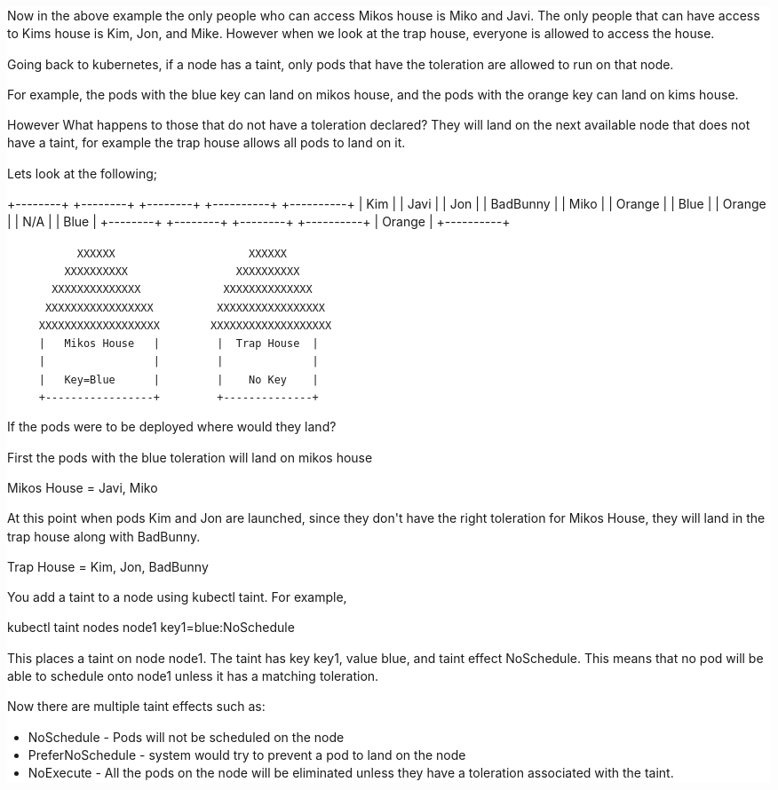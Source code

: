 Now in the above example the only people who can access Mikos house is Miko and Javi. The only people that can have access to Kims house is Kim, Jon, and Mike. However when we look at the trap house, everyone is allowed to access the house.

Going back to kubernetes, if a node has a taint, only pods that have the toleration are allowed to run on that node.

For example, the pods with the blue key can land on mikos house, and the pods with the orange key can land on kims house. 

However What happens to those that do not have a toleration declared? They will land on the next available node that does not have a taint, for example the trap house allows all pods to land on it. 

Lets look at the following;

+--------+   +--------+    +--------+    +----------+  +----------+
| Kim    |   |  Javi  |    | Jon    |    | BadBunny |  |  Miko    |
| Orange |   |  Blue  |    | Orange |    | N/A      |  |  Blue    |
+--------+   +--------+    +--------+    +----------+  |  Orange  |
                                                       +----------+

               XXXXXX                     XXXXXX
             XXXXXXXXXX                 XXXXXXXXXX
           XXXXXXXXXXXXXX             XXXXXXXXXXXXXX
          XXXXXXXXXXXXXXXXX          XXXXXXXXXXXXXXXXX
         XXXXXXXXXXXXXXXXXXX        XXXXXXXXXXXXXXXXXXX
         |   Mikos House   |         |  Trap House  |
         |                 |         |              |
         |   Key=Blue      |         |    No Key    |
         +-----------------+         +--------------+


If the pods were to be deployed where would they land?

First the pods with the blue toleration will land on mikos house

Mikos House = Javi, Miko

At this point when pods Kim and Jon are launched, since they don't have the right toleration for Mikos House, they will land in the trap house along with BadBunny.

Trap House = Kim, Jon, BadBunny 


You add a taint to a node using kubectl taint. For example,

kubectl taint nodes node1 key1=blue:NoSchedule

This places a taint on node node1. The taint has key key1, value blue, and taint effect NoSchedule. This means that no pod will be able to schedule onto node1 unless it has a matching toleration. 

Now there are multiple taint effects such as:

- NoSchedule - Pods will not be scheduled on the node
- PreferNoSchedule - system would try to prevent a pod to land on the node 
- NoExecute - All the pods on the node will be eliminated unless they have a toleration associated with the taint. 
